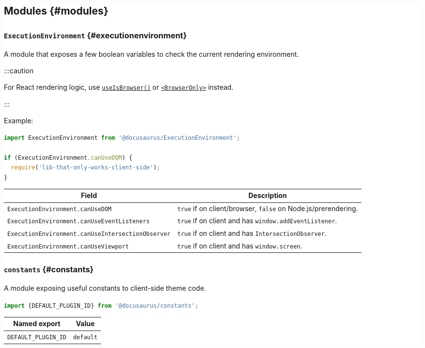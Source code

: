 ## Modules {#modules}

### `ExecutionEnvironment` {#executionenvironment}

A module that exposes a few boolean variables to check the current rendering environment.

:::caution

For React rendering logic, use [`useIsBrowser()`](#useIsBrowser) or [`<BrowserOnly>`](#browseronly) instead.

:::

Example:

```js
import ExecutionEnvironment from '@docusaurus/ExecutionEnvironment';

if (ExecutionEnvironment.canUseDOM) {
  require('lib-that-only-works-client-side');
}
```

| Field | Description |
| --- | --- |
| `ExecutionEnvironment.canUseDOM` | `true` if on client/browser, `false` on Node.js/prerendering. |
| `ExecutionEnvironment.canUseEventListeners` | `true` if on client and has `window.addEventListener`. |
| `ExecutionEnvironment.canUseIntersectionObserver` | `true` if on client and has `IntersectionObserver`. |
| `ExecutionEnvironment.canUseViewport` | `true` if on client and has `window.screen`. |

### `constants` {#constants}

A module exposing useful constants to client-side theme code.

```js
import {DEFAULT_PLUGIN_ID} from '@docusaurus/constants';
```

| Named export        | Value     |
| ------------------- | --------- |
| `DEFAULT_PLUGIN_ID` | `default` |
